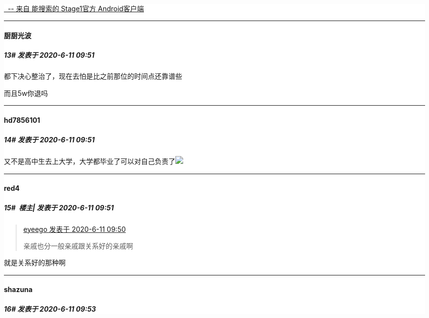 [  -- 来自 能搜索的 Stage1官方 Android客户端](https://www.coolapk.com/apk/140634)







*****

####  厨厨光波  
##### 13#       发表于 2020-6-11 09:51




都下决心整治了，现在去怕是比之前那位的时间点还靠谱些

而且5w你退吗







*****

####  hd7856101  
##### 14#       发表于 2020-6-11 09:51




又不是高中生去上大学，大学都毕业了可以对自己负责了<img src="https://static.saraba1st.com/image/smiley/face2017/032.png" referrerpolicy="no-referrer">







*****

####  red4  
##### 15#         楼主| 发表于 2020-6-11 09:51



<blockquote><a href="httphttps://bbs.saraba1st.com/2b/forum.php?mod=redirect&amp;goto=findpost&amp;pid=47759159&amp;ptid=1940978" target="_blank">eyeego 发表于 2020-6-11 09:50</a>

亲戚也分一般亲戚跟关系好的亲戚啊</blockquote>
就是关系好的那种啊







*****

####  shazuna  
##### 16#       发表于 2020-6-11 09:53


